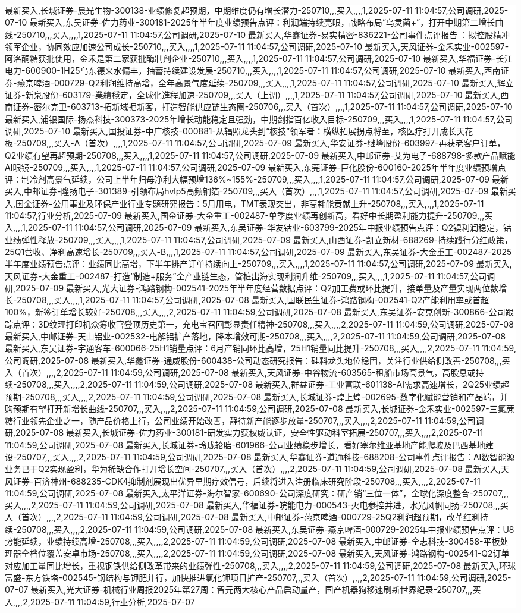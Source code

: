 最新买入,长城证券-晨光生物-300138-业绩修复超预期，中期维度仍有增长潜力-250710,,,买入,,,,1,2025-07-11 11:04:57,公司调研,2025-07-10
最新买入,东吴证券-佐力药业-300181-2025年半年度业绩预告点评：利润端持续亮眼，战略布局“乌灵菌+”，打开中期第二增长曲线-250710,,,买入,,,,1,2025-07-11 11:04:57,公司调研,2025-07-10
最新买入,华鑫证券-易实精密-836221-公司事件点评报告 ：拟控股精冲领军企业，协同效应加速公司成长-250710,,,买入,,,,1,2025-07-11 11:04:57,公司调研,2025-07-10
最新买入,天风证券-金禾实业-002597-阿洛酮糖获批使用，金禾是第二家获批酶制剂企业-250710,,,买入,,,,1,2025-07-11 11:04:57,公司调研,2025-07-10
最新买入,华福证券-长江电力-600900-1H25乌东德来水偏丰，抽蓄持续建设发展-250710,,,买入,,,,1,2025-07-11 11:04:57,公司调研,2025-07-10
最新买入,西南证券-燕京啤酒-000729-Q2利润维持高增，全年高景气度延续-250709,,,买入,,,,1,2025-07-11 11:04:57,公司调研,2025-07-10
最新买入,辉立证券-新泉股份-603179-業績穩定，全球化進程加速-250709,,,买入（上调）,,,,1,2025-07-11 11:04:57,公司调研,2025-07-10
最新买入,西南证券-密尔克卫-603713-拓新域掘新客，打造智能供应链生态圈-250706,,,买入（首次）,,,,1,2025-07-11 11:04:57,公司调研,2025-07-10
最新买入,浦银国际-扬杰科技-300373-2025年增长动能稳定且强劲，中期剑指百亿收入目标-250709,,,买入,,,,1,2025-07-11 11:04:57,公司调研,2025-07-10
最新买入,国投证券-中广核技-000881-从辐照龙头到“核技”领军者：横纵拓展拐点将至，核医疗打开成长天花板-250709,,,买入-A（首次）,,,,1,2025-07-11 11:04:57,公司调研,2025-07-09
最新买入,华安证券-继峰股份-603997-再获老客户订单，Q2业绩有望再超预期-250708,,,买入,,,,1,2025-07-11 11:04:57,公司调研,2025-07-09
最新买入,中邮证券-艾为电子-688798-多款产品赋能AI眼镜-250709,,,买入,,,,1,2025-07-11 11:04:57,公司调研,2025-07-09
最新买入,东莞证券-巨化股份-600160-2025年半年度业绩预增点评：制冷剂高景气延续，公司上半年归母净利大幅预增136%~155%-250709,,,买入,,,,1,2025-07-11 11:04:57,公司调研,2025-07-09
最新买入,中邮证券-隆扬电子-301389-引领布局hvlp5高频铜箔-250709,,,买入（首次）,,,,1,2025-07-11 11:04:57,公司调研,2025-07-09
最新买入,国金证券-公用事业及环保产业行业专题研究报告：5月用电，TMT表现突出，非高耗能贡献上升-250708,,,买入,,,,1,2025-07-11 11:04:57,行业分析,2025-07-09
最新买入,国金证券-大金重工-002487-单季度业绩再创新高，看好中长期盈利能力提升-250709,,,买入,,,,1,2025-07-11 11:04:57,公司调研,2025-07-09
最新买入,东吴证券-华友钴业-603799-2025年中报业绩预告点评：Q2镍利润稳定，钴业绩弹性释放-250709,,,买入,,,,1,2025-07-11 11:04:57,公司调研,2025-07-09
最新买入,山西证券-凯立新材-688269-持续践行分红政策，25Q1营收、净利高速增长-250709,,,买入-B,,,,1,2025-07-11 11:04:57,公司调研,2025-07-09
最新买入,东吴证券-大金重工-002487-2025半年度业绩预告点评：业绩同比高增，下半年排产订单持续向上-250709,,,买入,,,,1,2025-07-11 11:04:57,公司调研,2025-07-09
最新买入,天风证券-大金重工-002487-打造“制造+服务”全产业链生态，管桩出海实现利润升维-250709,,,买入,,,,1,2025-07-11 11:04:57,公司调研,2025-07-09
最新买入,光大证券-鸿路钢构-002541-2025年半年度经营数据点评：Q2加工费或环比提升，接单量及产量实现两位数增长-250708,,,买入,,,,1,2025-07-11 11:04:57,公司调研,2025-07-08
最新买入,国联民生证券-鸿路钢构-002541-Q2产能利用率或首超100%，新签订单增长较好-250708,,,买入,,,,2,2025-07-11 11:04:59,公司调研,2025-07-08
最新买入,东吴证券-安克创新-300866-公司跟踪点评：3D纹理打印机众筹收官登顶历史第一，充电宝召回彰显责任精神-250708,,,买入,,,,2,2025-07-11 11:04:59,公司调研,2025-07-08
最新买入,中邮证券-天山铝业-002532-电解铝扩产落地，降本增效可期-250708,,,买入,,,,2,2025-07-11 11:04:59,公司调研,2025-07-08
最新买入,东吴证券-宇通客车-600066-25H1销量点评：6月产销同环比高增，25H1销量同比提升-250708,,,买入,,,,2,2025-07-11 11:04:59,公司调研,2025-07-08
最新买入,华鑫证券-通威股份-600438-公司动态研究报告：硅料龙头地位稳固，关注行业供给侧改善-250708,,,买入（首次）,,,,2,2025-07-11 11:04:59,公司调研,2025-07-08
最新买入,天风证券-中谷物流-603565-租船市场高景气，高股息或持续-250708,,,买入,,,,2,2025-07-11 11:04:59,公司调研,2025-07-08
最新买入,群益证券-工业富联-601138-AI需求高速增长，2Q25业绩超预期-250708,,,买入,,,,2,2025-07-11 11:04:59,公司调研,2025-07-08
最新买入,长城证券-煌上煌-002695-数字化赋能营销和产品端，并购预期有望打开新增长曲线-250707,,,买入,,,,2,2025-07-11 11:04:59,公司调研,2025-07-08
最新买入,长城证券-金禾实业-002597-三氯蔗糖行业领先企业之一，随产品价格上行，公司业绩开始改善，静待新产能逐步放量-250707,,,买入,,,,2,2025-07-11 11:04:59,公司调研,2025-07-08
最新买入,长城证券-佐力药业-300181-研发实力获权威认证，安全性驱动科室拓展-250707,,,买入,,,,2,2025-07-11 11:04:59,公司调研,2025-07-08
最新买入,长城证券-玲珑轮胎-601966-公司业绩稳步增长，看好塞尔维亚基地产能爬坡及巴西基地建设-250707,,,买入,,,,2,2025-07-11 11:04:59,公司调研,2025-07-08
最新买入,华鑫证券-道通科技-688208-公司事件点评报告：AI数智能源业务已于Q2实现盈利，华为稀缺合作打开增长空间-250707,,,买入（首次）,,,,2,2025-07-11 11:04:59,公司调研,2025-07-08
最新买入,天风证券-百济神州-688235-CDK4抑制剂展现出优异早期疗效信号，后续将进入注册临床研究阶段-250708,,,买入,,,,2,2025-07-11 11:04:59,公司调研,2025-07-08
最新买入,太平洋证券-海尔智家-600690-公司深度研究：研产销“三位一体”，全球化深度整合-250707,,,买入,,,,2,2025-07-11 11:04:59,公司调研,2025-07-08
最新买入,华福证券-皖能电力-000543-火电参控并进，水光风帆同扬-250708,,,买入（首次）,,,,2,2025-07-11 11:04:59,公司调研,2025-07-08
最新买入,中邮证券-燕京啤酒-000729-25Q2利润超预期，改革红利持续-250708,,,买入,,,,2,2025-07-11 11:04:59,公司调研,2025-07-08
最新买入,东吴证券-燕京啤酒-000729-2025年中报业绩预告点评：U8势能延续，业绩持续高增-250708,,,买入,,,,2,2025-07-11 11:04:59,公司调研,2025-07-08
最新买入,中邮证券-全志科技-300458-平板处理器全档位覆盖安卓市场-250708,,,买入,,,,2,2025-07-11 11:04:59,公司调研,2025-07-08
最新买入,天风证券-鸿路钢构-002541-Q2订单对应加工量同比增长，重视钢铁供给侧改革带来的业绩弹性-250708,,,买入,,,,2,2025-07-11 11:04:59,公司调研,2025-07-08
最新买入,环球富盛-东方铁塔-002545-钢结构与钾肥并行，加快推进氯化钾项目扩产-250707,,,买入（首次）,,,,2,2025-07-11 11:04:59,公司调研,2025-07-07
最新买入,光大证券-机械行业周报2025年第27周：智元两大核心产品启动量产，国产机器狗移速刷新世界纪录-250707,,,买入,,,,2,2025-07-11 11:04:59,行业分析,2025-07-07